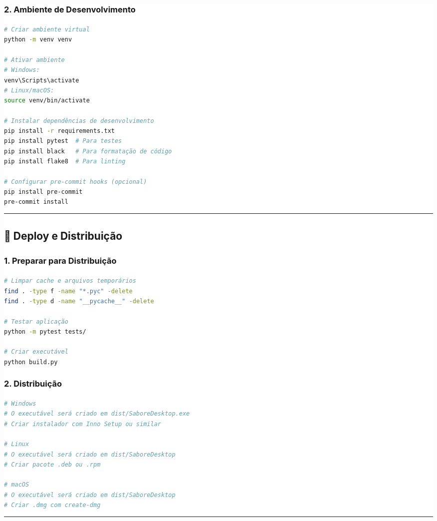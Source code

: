 ### 2. Ambiente de Desenvolvimento
```bash
# Criar ambiente virtual
python -m venv venv

# Ativar ambiente
# Windows:
venv\Scripts\activate
# Linux/macOS:
source venv/bin/activate

# Instalar dependências de desenvolvimento
pip install -r requirements.txt
pip install pytest  # Para testes
pip install black   # Para formatação de código
pip install flake8  # Para linting

# Configurar pre-commit hooks (opcional)
pip install pre-commit
pre-commit install
```

---

## 🚀 Deploy e Distribuição

### 1. Preparar para Distribuição
```bash
# Limpar cache e arquivos temporários
find . -type f -name "*.pyc" -delete
find . -type d -name "__pycache__" -delete

# Testar aplicação
python -m pytest tests/

# Criar executável
python build.py
```

### 2. Distribuição
```bash
# Windows
# O executável será criado em dist/SaboreDesktop.exe
# Criar instalador com Inno Setup ou similar

# Linux
# O executável será criado em dist/SaboreDesktop
# Criar pacote .deb ou .rpm

# macOS
# O executável será criado em dist/SaboreDesktop
# Criar .dmg com create-dmg
```

---